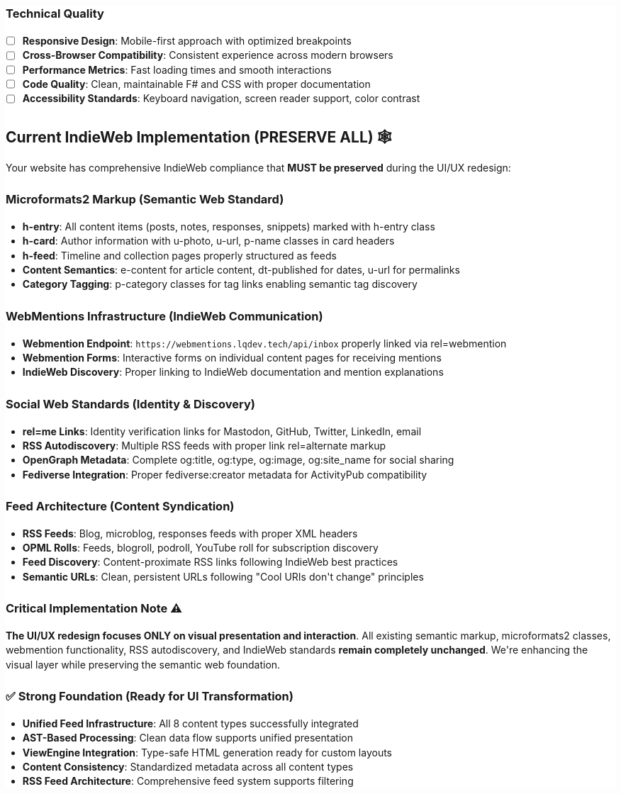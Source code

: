 ### Technical Quality
- [ ] **Responsive Design**: Mobile-first approach with optimized breakpoints
- [ ] **Cross-Browser Compatibility**: Consistent experience across modern browsers
- [ ] **Performance Metrics**: Fast loading times and smooth interactions
- [ ] **Code Quality**: Clean, maintainable F# and CSS with proper documentation
- [ ] **Accessibility Standards**: Keyboard navigation, screen reader support, color contrast

## **Current IndieWeb Implementation (PRESERVE ALL)** 🕸️

Your website has comprehensive IndieWeb compliance that **MUST be preserved** during the UI/UX redesign:

### **Microformats2 Markup** (Semantic Web Standard)
- **h-entry**: All content items (posts, notes, responses, snippets) marked with h-entry class
- **h-card**: Author information with u-photo, u-url, p-name classes in card headers  
- **h-feed**: Timeline and collection pages properly structured as feeds
- **Content Semantics**: e-content for article content, dt-published for dates, u-url for permalinks
- **Category Tagging**: p-category classes for tag links enabling semantic tag discovery

### **WebMentions Infrastructure** (IndieWeb Communication)
- **Webmention Endpoint**: `https://webmentions.lqdev.tech/api/inbox` properly linked via rel=webmention
- **Webmention Forms**: Interactive forms on individual content pages for receiving mentions
- **IndieWeb Discovery**: Proper linking to IndieWeb documentation and mention explanations

### **Social Web Standards** (Identity & Discovery)
- **rel=me Links**: Identity verification links for Mastodon, GitHub, Twitter, LinkedIn, email
- **RSS Autodiscovery**: Multiple RSS feeds with proper link rel=alternate markup
- **OpenGraph Metadata**: Complete og:title, og:type, og:image, og:site_name for social sharing
- **Fediverse Integration**: Proper fediverse:creator metadata for ActivityPub compatibility

### **Feed Architecture** (Content Syndication)
- **RSS Feeds**: Blog, microblog, responses feeds with proper XML headers
- **OPML Rolls**: Feeds, blogroll, podroll, YouTube roll for subscription discovery
- **Feed Discovery**: Content-proximate RSS links following IndieWeb best practices
- **Semantic URLs**: Clean, persistent URLs following "Cool URIs don't change" principles

### **Critical Implementation Note** ⚠️
**The UI/UX redesign focuses ONLY on visual presentation and interaction**. All existing semantic markup, microformats2 classes, webmention functionality, RSS autodiscovery, and IndieWeb standards **remain completely unchanged**. We're enhancing the visual layer while preserving the semantic web foundation.

### ✅ **Strong Foundation** (Ready for UI Transformation)
- **Unified Feed Infrastructure**: All 8 content types successfully integrated
- **AST-Based Processing**: Clean data flow supports unified presentation
- **ViewEngine Integration**: Type-safe HTML generation ready for custom layouts
- **Content Consistency**: Standardized metadata across all content types
- **RSS Feed Architecture**: Comprehensive feed system supports filtering
